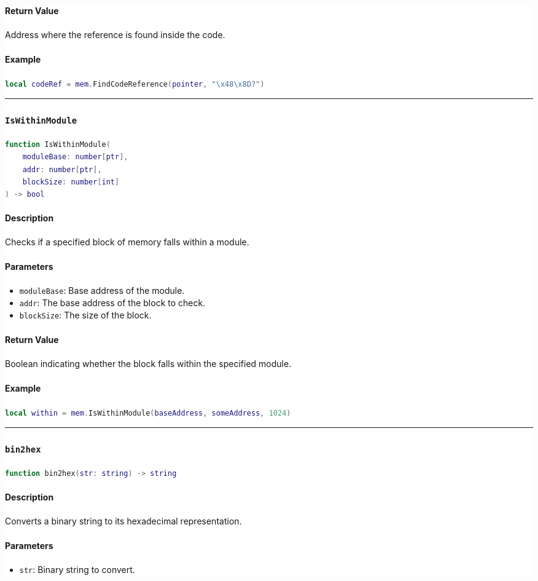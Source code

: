 #### Return Value

Address where the reference is found inside the code.

#### Example

```lua
local codeRef = mem.FindCodeReference(pointer, "\x48\x8D?")
```

---

### `IsWithinModule`

```lua
function IsWithinModule(
    moduleBase: number[ptr],
    addr: number[ptr],
    blockSize: number[int]
) -> bool
```

#### Description

Checks if a specified block of memory falls within a module.

#### Parameters

- `moduleBase`: Base address of the module.
- `addr`: The base address of the block to check.
- `blockSize`: The size of the block.

#### Return Value

Boolean indicating whether the block falls within the specified module.

#### Example

```lua
local within = mem.IsWithinModule(baseAddress, someAddress, 1024)
```

---

### `bin2hex`

```lua
function bin2hex(str: string) -> string
```

#### Description

Converts a binary string to its hexadecimal representation.

#### Parameters

- `str`: Binary string to convert.

